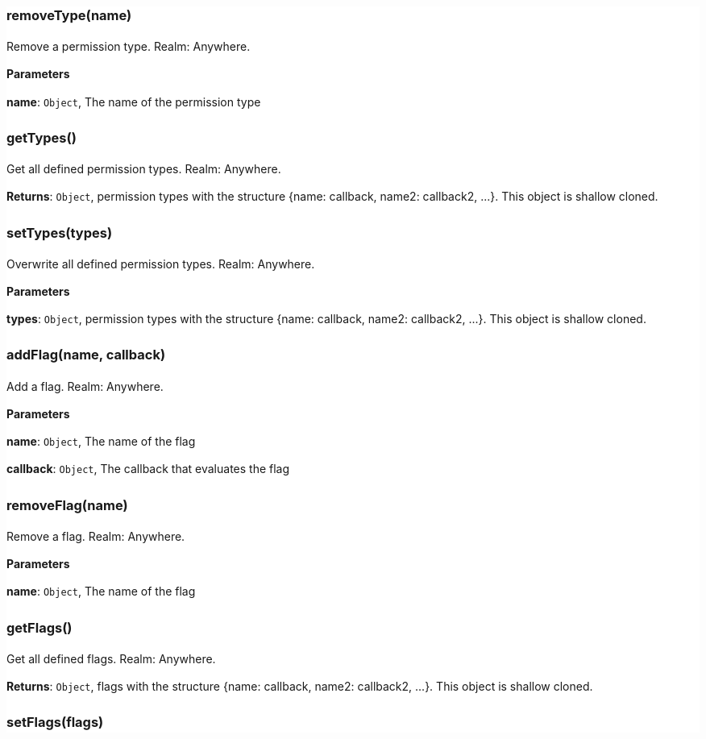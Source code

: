### removeType(name) 

Remove a permission type. Realm: Anywhere.

**Parameters**

**name**: `Object`, The name of the permission type



### getTypes() 

Get all defined permission types. Realm: Anywhere.

**Returns**: `Object`, permission types with the structure {name: callback, name2: callback2, ...}. This object is shallow cloned.


### setTypes(types) 

Overwrite all defined permission types. Realm: Anywhere.

**Parameters**

**types**: `Object`, permission types with the structure {name: callback, name2: callback2, ...}. This object is shallow cloned.



### addFlag(name, callback) 

Add a flag. Realm: Anywhere.

**Parameters**

**name**: `Object`, The name of the flag

**callback**: `Object`, The callback that evaluates the flag



### removeFlag(name) 

Remove a flag. Realm: Anywhere.

**Parameters**

**name**: `Object`, The name of the flag



### getFlags() 

Get all defined flags. Realm: Anywhere.

**Returns**: `Object`, flags with the structure {name: callback, name2: callback2, ...}. This object is shallow cloned.


### setFlags(flags) 
